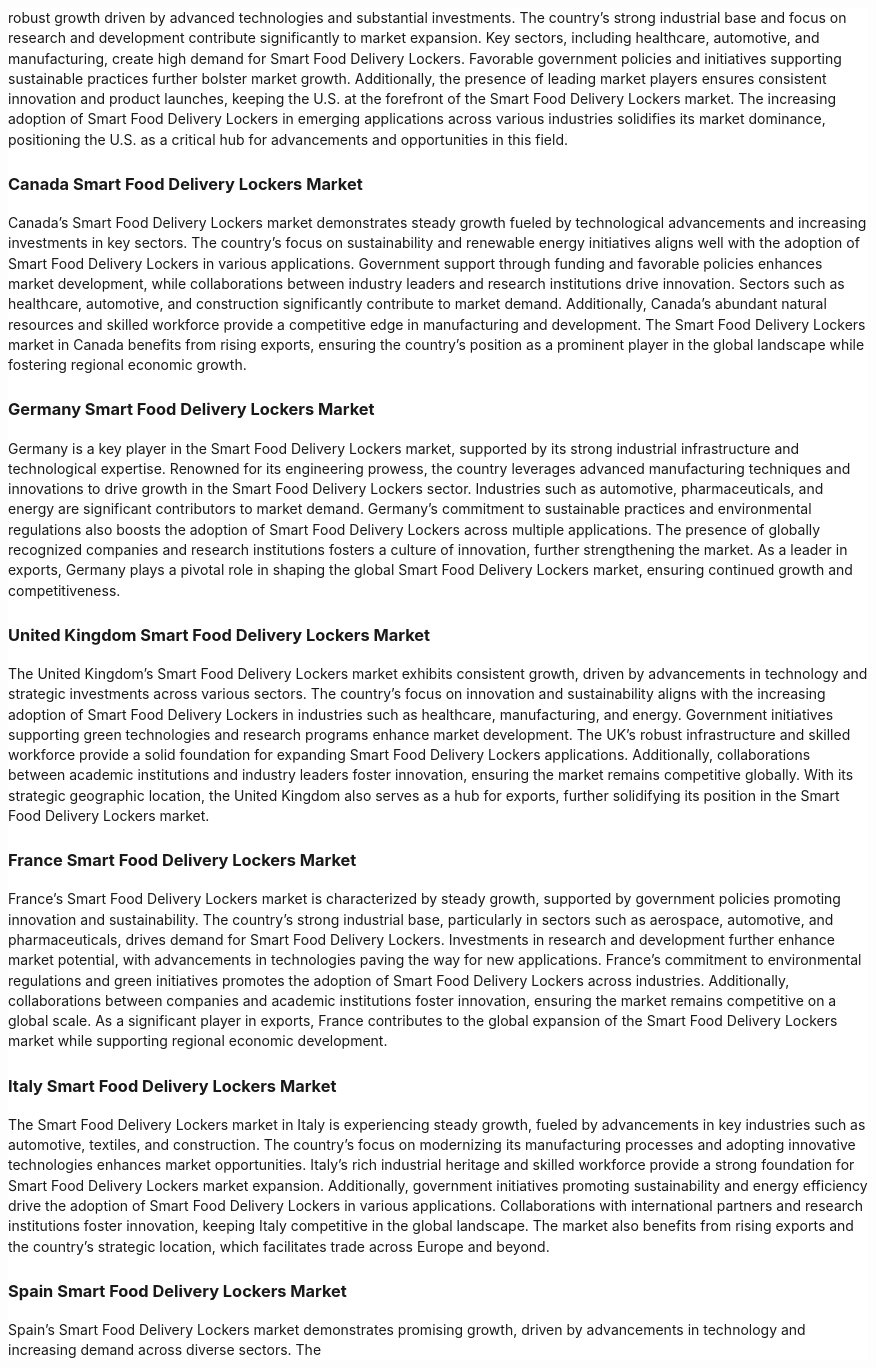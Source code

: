 robust growth driven by advanced technologies and substantial investments. The country&rsquo;s strong industrial base and focus on research and development contribute significantly to market expansion. Key sectors, including healthcare, automotive, and manufacturing, create high demand for Smart Food Delivery Lockers. Favorable government policies and initiatives supporting sustainable practices further bolster market growth. Additionally, the presence of leading market players ensures consistent innovation and product launches, keeping the U.S. at the forefront of the Smart Food Delivery Lockers market. The increasing adoption of Smart Food Delivery Lockers in emerging applications across various industries solidifies its market dominance, positioning the U.S. as a critical hub for advancements and opportunities in this field.</p><h3>Canada Smart Food Delivery Lockers Market</h3><p>Canada&rsquo;s Smart Food Delivery Lockers market demonstrates steady growth fueled by technological advancements and increasing investments in key sectors. The country&rsquo;s focus on sustainability and renewable energy initiatives aligns well with the adoption of Smart Food Delivery Lockers in various applications. Government support through funding and favorable policies enhances market development, while collaborations between industry leaders and research institutions drive innovation. Sectors such as healthcare, automotive, and construction significantly contribute to market demand. Additionally, Canada&rsquo;s abundant natural resources and skilled workforce provide a competitive edge in manufacturing and development. The Smart Food Delivery Lockers market in Canada benefits from rising exports, ensuring the country&rsquo;s position as a prominent player in the global landscape while fostering regional economic growth.</p><h3>Germany Smart Food Delivery Lockers Market</h3><p>Germany is a key player in the Smart Food Delivery Lockers market, supported by its strong industrial infrastructure and technological expertise. Renowned for its engineering prowess, the country leverages advanced manufacturing techniques and innovations to drive growth in the Smart Food Delivery Lockers sector. Industries such as automotive, pharmaceuticals, and energy are significant contributors to market demand. Germany&rsquo;s commitment to sustainable practices and environmental regulations also boosts the adoption of Smart Food Delivery Lockers across multiple applications. The presence of globally recognized companies and research institutions fosters a culture of innovation, further strengthening the market. As a leader in exports, Germany plays a pivotal role in shaping the global Smart Food Delivery Lockers market, ensuring continued growth and competitiveness.</p><h3>United Kingdom Smart Food Delivery Lockers Market</h3><p>The United Kingdom&rsquo;s Smart Food Delivery Lockers market exhibits consistent growth, driven by advancements in technology and strategic investments across various sectors. The country&rsquo;s focus on innovation and sustainability aligns with the increasing adoption of Smart Food Delivery Lockers in industries such as healthcare, manufacturing, and energy. Government initiatives supporting green technologies and research programs enhance market development. The UK&rsquo;s robust infrastructure and skilled workforce provide a solid foundation for expanding Smart Food Delivery Lockers applications. Additionally, collaborations between academic institutions and industry leaders foster innovation, ensuring the market remains competitive globally. With its strategic geographic location, the United Kingdom also serves as a hub for exports, further solidifying its position in the Smart Food Delivery Lockers market.</p><h3>France Smart Food Delivery Lockers Market</h3><p>France&rsquo;s Smart Food Delivery Lockers market is characterized by steady growth, supported by government policies promoting innovation and sustainability. The country&rsquo;s strong industrial base, particularly in sectors such as aerospace, automotive, and pharmaceuticals, drives demand for Smart Food Delivery Lockers. Investments in research and development further enhance market potential, with advancements in technologies paving the way for new applications. France&rsquo;s commitment to environmental regulations and green initiatives promotes the adoption of Smart Food Delivery Lockers across industries. Additionally, collaborations between companies and academic institutions foster innovation, ensuring the market remains competitive on a global scale. As a significant player in exports, France contributes to the global expansion of the Smart Food Delivery Lockers market while supporting regional economic development.</p><h3>Italy Smart Food Delivery Lockers Market</h3><p>The Smart Food Delivery Lockers market in Italy is experiencing steady growth, fueled by advancements in key industries such as automotive, textiles, and construction. The country&rsquo;s focus on modernizing its manufacturing processes and adopting innovative technologies enhances market opportunities. Italy&rsquo;s rich industrial heritage and skilled workforce provide a strong foundation for Smart Food Delivery Lockers market expansion. Additionally, government initiatives promoting sustainability and energy efficiency drive the adoption of Smart Food Delivery Lockers in various applications. Collaborations with international partners and research institutions foster innovation, keeping Italy competitive in the global landscape. The market also benefits from rising exports and the country&rsquo;s strategic location, which facilitates trade across Europe and beyond.</p><h3>Spain Smart Food Delivery Lockers Market</h3><p>Spain&rsquo;s Smart Food Delivery Lockers market demonstrates promising growth, driven by advancements in technology and increasing demand across diverse sectors. The